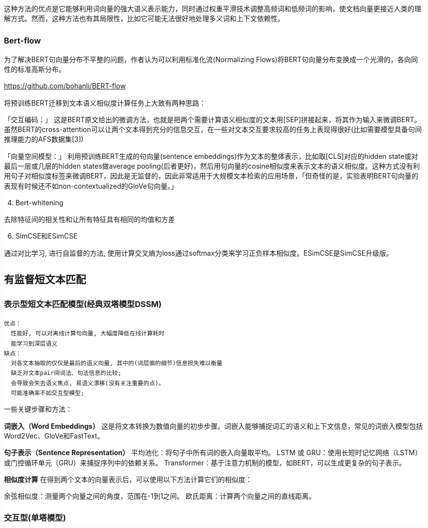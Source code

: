 这种方法的优点是它能够利用词向量的强大语义表示能力，同时通过权重平滑技术调整高频词和低频词的影响，使文档向量更接近人类的理解方式。然而，这种方法也有其局限性，比如它可能无法很好地处理多义词和上下文依赖性。

### Bert-flow

为了解决BERT句向量分布不平整的问题，作者认为可以利用标准化流(Normalizing Flows)将BERT句向量分布变换成一个光滑的，各向同性的标准高斯分布。

https://github.com/bohanli/BERT-flow

将预训练BERT迁移到文本语义相似度计算任务上大致有两种思路：

「交互编码：」 这是BERT原文给出的微调方法，也就是把两个需要计算语义相似度的文本用[SEP]拼接起来，将其作为输入来微调BERT。虽然BERT的cross-attention可以让两个文本得到充分的信息交互，在一些对文本交互要求较高的任务上表现得很好(比如需要模型具备句间推理能力的AFS数据集[3])

「向量空间模型：」 利用预训练BERT生成的句向量(sentence embeddings)作为文本的整体表示，比如取[CLS]对应的hidden state或对最后一层或几层的hidden states做average pooling(后者更好)，然后用句向量的cosine相似度来表示文本的语义相似度。这种方式没有利用句子对相似度标签来微调BERT，因此是无监督的，因此非常适用于大规模文本检索的应用场景，「但奇怪的是，实验表明BERT句向量的表现有时候还不如non-contextualized的GloVe句向量。」


4. Bert-whitening

去除特征间的相关性和让所有特征具有相同的均值和方差

6. SimCSE和ESimCSE

通过对比学习, 进行自监督的方法, 使用计算交叉熵为loss通过softmax分类来学习正负样本相似度。ESimCSE是SimCSE升级版。

## 有监督短文本匹配

### 表示型短文本匹配模型(经典双塔模型DSSM) 

    优点： 
      性能好, 可以对离线计算句向量, 大幅度降低在线计算耗时
      能学习到深层语义
    缺点： 
      对各文本抽取的仅仅是最后的语义向量, 其中的(词层面的细节)信息损失难以衡量
      缺乏对文本pair间词法、句法信息的比较;
      会导致会失去语义焦点, 易语义漂移(没有关注重要的点)。
      可能准确率不如交互型模型;

一些关键步骤和方法：

  **词嵌入（Word Embeddings）**
  这是将文本转换为数值向量的初步步骤。词嵌入能够捕捉词汇的语义和上下文信息，常见的词嵌入模型包括Word2Vec、GloVe和FastText。

  **句子表示（Sentence Representation）**
  平均池化：将句子中所有词的嵌入向量取平均。
  LSTM 或 GRU：使用长短时记忆网络（LSTM）或门控循环单元（GRU）来捕捉序列中的依赖关系。
  Transformer：基于注意力机制的模型，如BERT，可以生成更复杂的句子表示。

  **相似度计算**
  在得到两个文本的向量表示后，可以使用以下方法计算它们的相似度：

  余弦相似度：测量两个向量之间的角度，范围在-1到1之间。
  欧氏距离：计算两个向量之间的直线距离。


### 交互型(单塔模型) 
